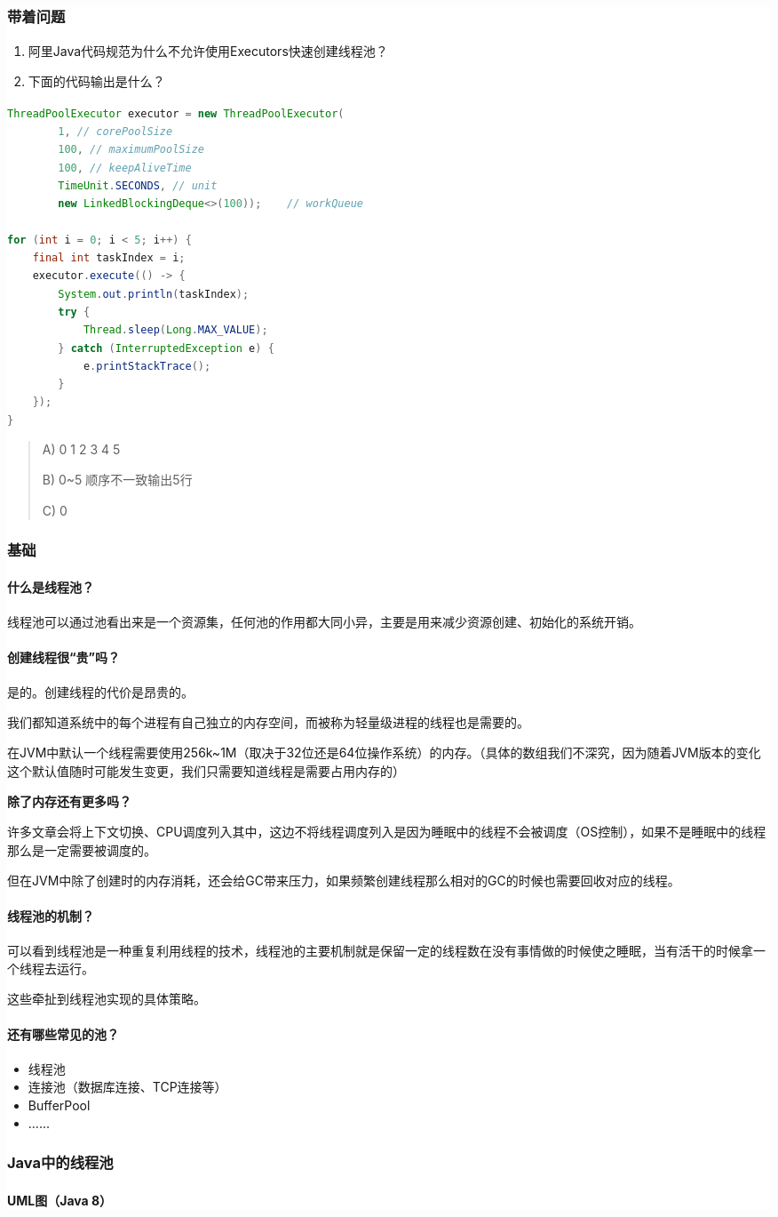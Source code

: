 ### 带着问题
1. 阿里Java代码规范为什么不允许使用Executors快速创建线程池？

2. 下面的代码输出是什么？
```java
ThreadPoolExecutor executor = new ThreadPoolExecutor(
        1, // corePoolSize
        100, // maximumPoolSize
        100, // keepAliveTime
        TimeUnit.SECONDS, // unit
        new LinkedBlockingDeque<>(100));    // workQueue

for (int i = 0; i < 5; i++) {
    final int taskIndex = i;
    executor.execute(() -> {
        System.out.println(taskIndex);
        try {
            Thread.sleep(Long.MAX_VALUE);
        } catch (InterruptedException e) {
            e.printStackTrace();
        }
    });
}
```
> A) 0 1 2 3 4 5
> 
> B) 0~5 顺序不一致输出5行
> 
> C) 0

### 基础
#### 什么是线程池？
线程池可以通过池看出来是一个资源集，任何池的作用都大同小异，主要是用来减少资源创建、初始化的系统开销。
#### 创建线程很“贵”吗？
是的。创建线程的代价是昂贵的。

我们都知道系统中的每个进程有自己独立的内存空间，而被称为轻量级进程的线程也是需要的。

在JVM中默认一个线程需要使用256k~1M（取决于32位还是64位操作系统）的内存。（具体的数组我们不深究，因为随着JVM版本的变化这个默认值随时可能发生变更，我们只需要知道线程是需要占用内存的）

**除了内存还有更多吗？**

许多文章会将上下文切换、CPU调度列入其中，这边不将线程调度列入是因为睡眠中的线程不会被调度（OS控制），如果不是睡眠中的线程那么是一定需要被调度的。

但在JVM中除了创建时的内存消耗，还会给GC带来压力，如果频繁创建线程那么相对的GC的时候也需要回收对应的线程。
#### 线程池的机制？
可以看到线程池是一种重复利用线程的技术，线程池的主要机制就是保留一定的线程数在没有事情做的时候使之睡眠，当有活干的时候拿一个线程去运行。

这些牵扯到线程池实现的具体策略。
#### 还有哪些常见的池？

* 线程池
* 连接池（数据库连接、TCP连接等）
* BufferPool
* ......
### Java中的线程池
#### UML图（Java 8）